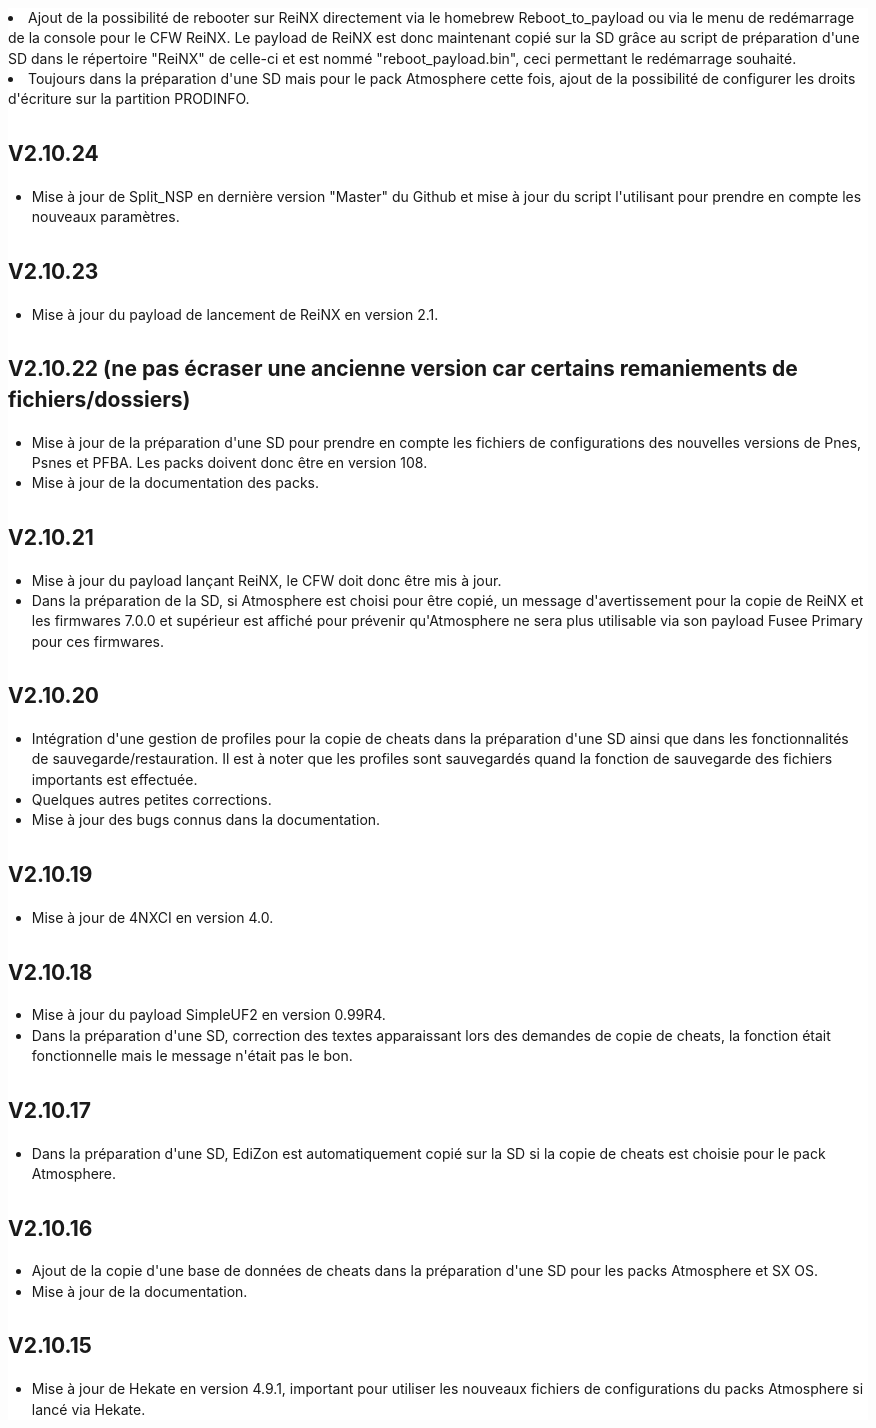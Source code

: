 <li>Ajout de la possibilité de rebooter sur ReiNX directement via le homebrew Reboot_to_payload ou via le menu de redémarrage de la console pour le CFW ReiNX. Le payload de ReiNX est donc maintenant copié sur la SD grâce au script de préparation d'une SD dans le répertoire "ReiNX" de celle-ci et est nommé "reboot_payload.bin", ceci permettant le redémarrage souhaité.</li>
<li>Toujours dans la préparation d'une SD mais pour le pack Atmosphere cette fois, ajout de la possibilité de configurer les droits d'écriture sur la partition PRODINFO.</li>
</ul>
<h2>V2.10.24</h2>
<ul>
<li>Mise à jour de Split_NSP en dernière version "Master" du Github et mise à jour du script l'utilisant pour prendre en compte les nouveaux paramètres.</li>
</ul>
<h2>V2.10.23</h2>
<ul>
<li>Mise à jour du payload de lancement de ReiNX en version 2.1.</li>
</ul>
<h2>V2.10.22 (ne pas écraser une ancienne version car certains remaniements de fichiers/dossiers)</h2>
<ul>
<li>Mise à jour de la préparation d'une SD pour prendre en compte les fichiers de configurations des nouvelles versions de Pnes, Psnes et PFBA. Les packs doivent donc être en version 108.</li>
<li>Mise à jour de la documentation des packs.</li>
</ul>
<h2>V2.10.21</h2>
<ul>
<li>Mise à jour du payload lançant ReiNX, le CFW doit donc être mis à jour.</li>
<li>Dans la préparation de la SD, si Atmosphere est choisi pour être copié, un message d'avertissement pour la copie de ReiNX et les firmwares 7.0.0 et supérieur est affiché pour prévenir qu'Atmosphere ne sera plus utilisable via son payload Fusee Primary pour ces firmwares.</li>
</ul>
<h2>V2.10.20</h2>
<ul>
<li>Intégration d'une gestion de profiles pour la copie de cheats dans la préparation d'une SD ainsi que dans les fonctionnalités de sauvegarde/restauration. Il est à noter que les profiles sont sauvegardés quand la fonction de sauvegarde des fichiers importants est effectuée.</li>
<li>Quelques autres petites corrections.</li>
<li>Mise à jour des bugs connus dans la documentation.</li>
</ul>
<h2>V2.10.19</h2>
<ul>
<li>Mise à jour de 4NXCI en version 4.0.</li>
</ul>
<h2>V2.10.18</h2>
<ul>
<li>Mise à jour du payload SimpleUF2 en version 0.99R4.</li>
<li>Dans la préparation d'une SD, correction des textes apparaissant lors des demandes de copie de cheats, la fonction était fonctionnelle mais le message n'était pas le bon.</li>
</ul>
<h2>V2.10.17</h2>
<ul>
<li>Dans la préparation d'une SD, EdiZon est automatiquement copié sur la SD si la copie de cheats est choisie pour le pack Atmosphere.</li>
</ul>
<h2>V2.10.16</h2>
<ul>
<li>Ajout de la copie d'une base de données de cheats dans la préparation d'une SD pour les packs Atmosphere et SX OS.</li>
<li>Mise à jour de la documentation.</li>
</ul>
<h2>V2.10.15</h2>
<ul>
<li>Mise à jour de Hekate en version 4.9.1, important pour utiliser les nouveaux fichiers de configurations du packs Atmosphere si lancé via Hekate.</li>
</ul>